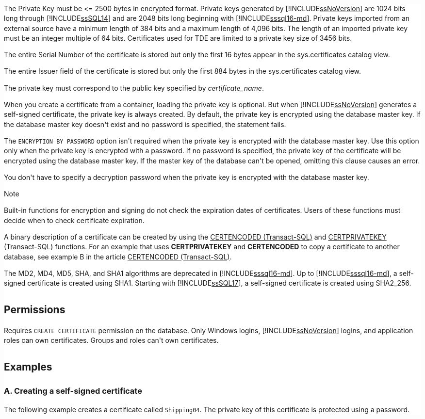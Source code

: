  The Private Key must be \<= 2500 bytes in encrypted format. Private keys generated by [!INCLUDE[ssNoVersion](../../includes/ssnoversion-md.md)] are 1024 bits long through [!INCLUDE[ssSQL14](../../includes/sssql14-md.md)] and are 2048 bits long beginning with [!INCLUDE[sssql16-md](../../includes/sssql16-md.md)]. Private keys imported from an external source have a minimum length of 384 bits and a maximum length of 4,096 bits. The length of an imported private key must be an integer multiple of 64 bits. Certificates used for TDE are limited to a private key size of 3456 bits.  
  
 The entire Serial Number of the certificate is stored but only the first 16 bytes appear in the sys.certificates catalog view.  
  
 The entire Issuer field of the certificate is stored but only the first 884 bytes in the sys.certificates catalog view.  
  
 The private key must correspond to the public key specified by *certificate_name*.  
  
 When you create a certificate from a container, loading the private key is optional. But when [!INCLUDE[ssNoVersion](../../includes/ssnoversion-md.md)] generates a self-signed certificate, the private key is always created. By default, the private key is encrypted using the database master key. If the database master key doesn't exist and no password is specified, the statement fails.  
  
 The `ENCRYPTION BY PASSWORD` option isn't required when the private key is encrypted with the database master key. Use this option only when the private key is encrypted with a password. If no password is specified, the private key of the certificate will be encrypted using the database master key. If the master key of the database can't be opened, omitting this clause causes an error.  
  
 You don't have to specify a decryption password when the private key is encrypted with the database master key.  
  
> [!NOTE]  
> Built-in functions for encryption and signing do not check the expiration dates of certificates. Users of these functions must decide when to check certificate expiration.  
  
 A binary description of a certificate can be created by using the [CERTENCODED &#40;Transact-SQL&#41;](../../t-sql/functions/certencoded-transact-sql.md) and [CERTPRIVATEKEY &#40;Transact-SQL&#41;](../../t-sql/functions/certprivatekey-transact-sql.md) functions. For an example that uses **CERTPRIVATEKEY** and **CERTENCODED** to copy a certificate to another database, see example B in the article [CERTENCODED &#40;Transact-SQL&#41;](../../t-sql/functions/certencoded-transact-sql.md).  

The MD2, MD4, MD5, SHA, and SHA1 algorithms are deprecated in [!INCLUDE[sssql16-md](../../includes/sssql16-md.md)]. Up to [!INCLUDE[sssql16-md](../../includes/sssql16-md.md)], a self-signed certificate is created using SHA1. Starting with [!INCLUDE[ssSQL17](../../includes/sssql17-md.md)], a self-signed certificate is created using SHA2_256.

## Permissions  
 Requires `CREATE CERTIFICATE` permission on the database. Only Windows logins, [!INCLUDE[ssNoVersion](../../includes/ssnoversion-md.md)] logins, and application roles can own certificates. Groups and roles can't own certificates.  
  
## Examples  
  
### A. Creating a self-signed certificate  
 The following example creates a certificate called `Shipping04`. The private key of this certificate is protected using a password.  
  
